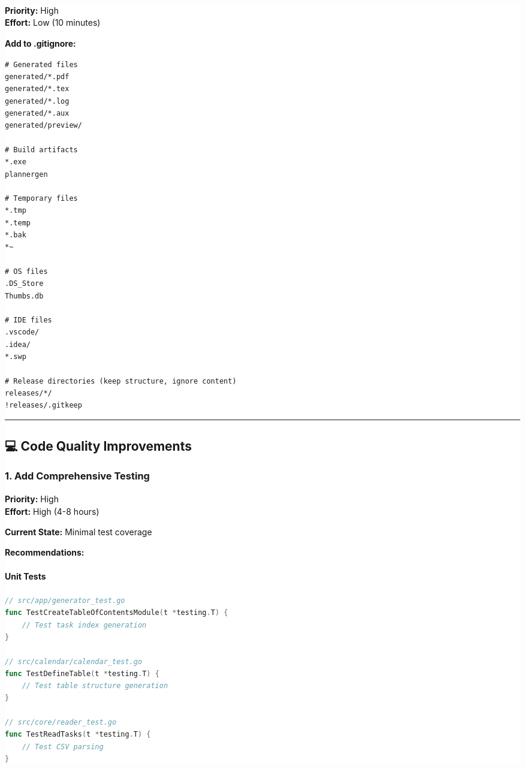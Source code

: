 **Priority:** High  
**Effort:** Low (10 minutes)

**Add to .gitignore:**
```gitignore
# Generated files
generated/*.pdf
generated/*.tex
generated/*.log
generated/*.aux
generated/preview/

# Build artifacts
*.exe
plannergen

# Temporary files
*.tmp
*.temp
*.bak
*~

# OS files
.DS_Store
Thumbs.db

# IDE files
.vscode/
.idea/
*.swp

# Release directories (keep structure, ignore content)
releases/*/
!releases/.gitkeep
```

---

## 💻 Code Quality Improvements

### 1. Add Comprehensive Testing

**Priority:** High  
**Effort:** High (4-8 hours)

**Current State:** Minimal test coverage

**Recommendations:**

#### Unit Tests
```go
// src/app/generator_test.go
func TestCreateTableOfContentsModule(t *testing.T) {
    // Test task index generation
}

// src/calendar/calendar_test.go
func TestDefineTable(t *testing.T) {
    // Test table structure generation
}

// src/core/reader_test.go
func TestReadTasks(t *testing.T) {
    // Test CSV parsing
}
```